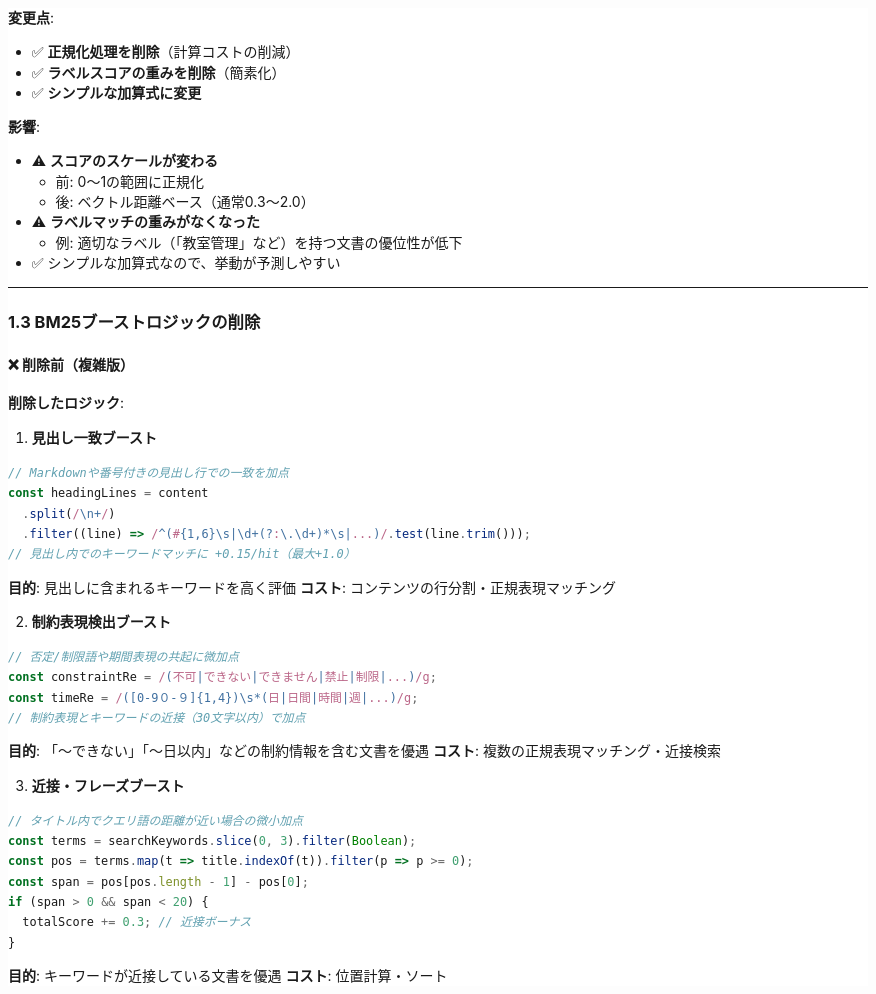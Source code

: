 **変更点**:
- ✅ **正規化処理を削除**（計算コストの削減）
- ✅ **ラベルスコアの重みを削除**（簡素化）
- ✅ **シンプルな加算式に変更**

**影響**:
- ⚠️ **スコアのスケールが変わる**
  - 前: 0〜1の範囲に正規化
  - 後: ベクトル距離ベース（通常0.3〜2.0）
- ⚠️ **ラベルマッチの重みがなくなった**
  - 例: 適切なラベル（「教室管理」など）を持つ文書の優位性が低下
- ✅ シンプルな加算式なので、挙動が予測しやすい

---

### 1.3 BM25ブーストロジックの削除

#### ❌ **削除前（複雑版）**

**削除したロジック**:

1. **見出し一致ブースト**
```typescript
// Markdownや番号付きの見出し行での一致を加点
const headingLines = content
  .split(/\n+/)
  .filter((line) => /^(#{1,6}\s|\d+(?:\.\d+)*\s|...)/.test(line.trim()));
// 見出し内でのキーワードマッチに +0.15/hit（最大+1.0）
```

**目的**: 見出しに含まれるキーワードを高く評価
**コスト**: コンテンツの行分割・正規表現マッチング

2. **制約表現検出ブースト**
```typescript
// 否定/制限語や期間表現の共起に微加点
const constraintRe = /(不可|できない|できません|禁止|制限|...)/g;
const timeRe = /([0-9０-９]{1,4})\s*(日|日間|時間|週|...)/g;
// 制約表現とキーワードの近接（30文字以内）で加点
```

**目的**: 「〜できない」「〜日以内」などの制約情報を含む文書を優遇
**コスト**: 複数の正規表現マッチング・近接検索

3. **近接・フレーズブースト**
```typescript
// タイトル内でクエリ語の距離が近い場合の微小加点
const terms = searchKeywords.slice(0, 3).filter(Boolean);
const pos = terms.map(t => title.indexOf(t)).filter(p => p >= 0);
const span = pos[pos.length - 1] - pos[0];
if (span > 0 && span < 20) {
  totalScore += 0.3; // 近接ボーナス
}
```

**目的**: キーワードが近接している文書を優遇
**コスト**: 位置計算・ソート
